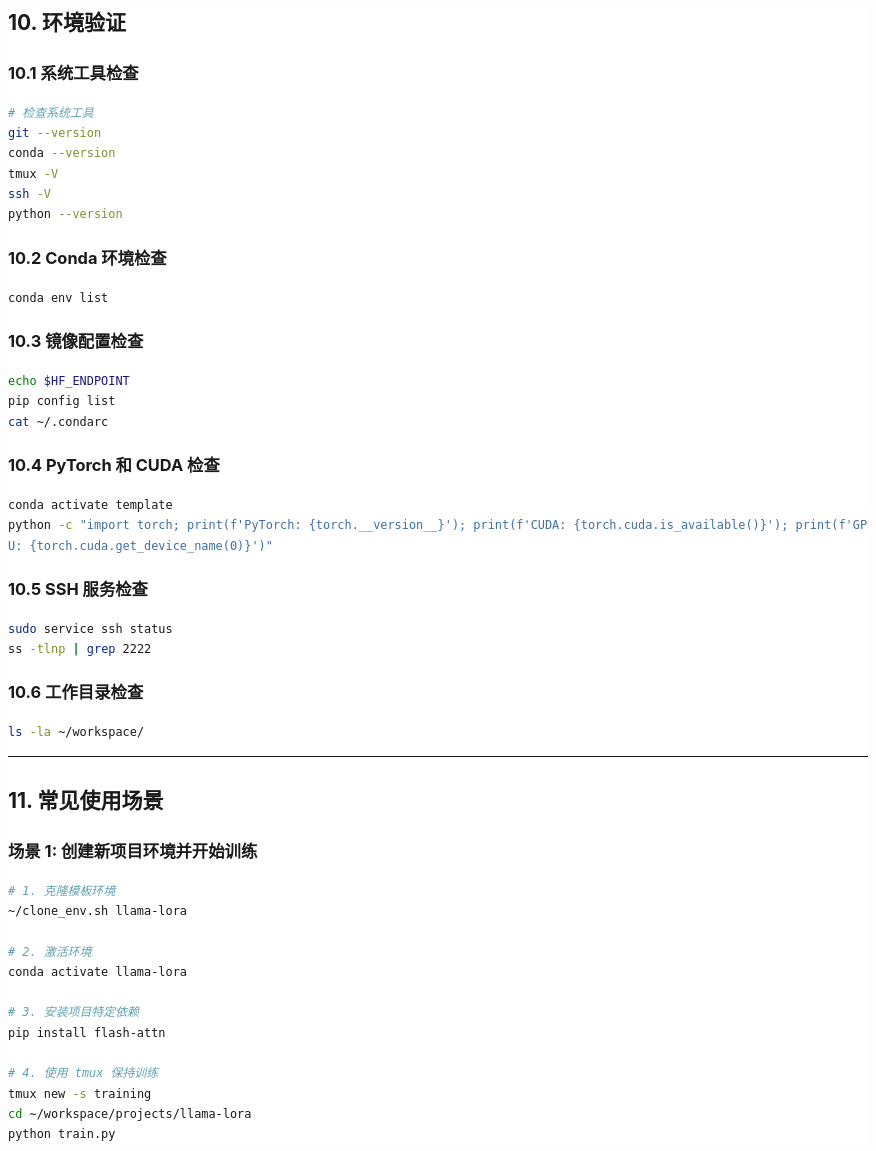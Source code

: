 
## 10. 环境验证

### 10.1 系统工具检查
```bash
# 检查系统工具
git --version
conda --version
tmux -V
ssh -V
python --version
```

### 10.2 Conda 环境检查
```bash
conda env list
```

### 10.3 镜像配置检查
```bash
echo $HF_ENDPOINT
pip config list
cat ~/.condarc
```

### 10.4 PyTorch 和 CUDA 检查
```bash
conda activate template
python -c "import torch; print(f'PyTorch: {torch.__version__}'); print(f'CUDA: {torch.cuda.is_available()}'); print(f'GPU: {torch.cuda.get_device_name(0)}')"
```

### 10.5 SSH 服务检查
```bash
sudo service ssh status
ss -tlnp | grep 2222
```

### 10.6 工作目录检查
```bash
ls -la ~/workspace/
```

---

## 11. 常见使用场景

### 场景 1: 创建新项目环境并开始训练

```bash
# 1. 克隆模板环境
~/clone_env.sh llama-lora

# 2. 激活环境
conda activate llama-lora

# 3. 安装项目特定依赖
pip install flash-attn

# 4. 使用 tmux 保持训练
tmux new -s training
cd ~/workspace/projects/llama-lora
python train.py

```